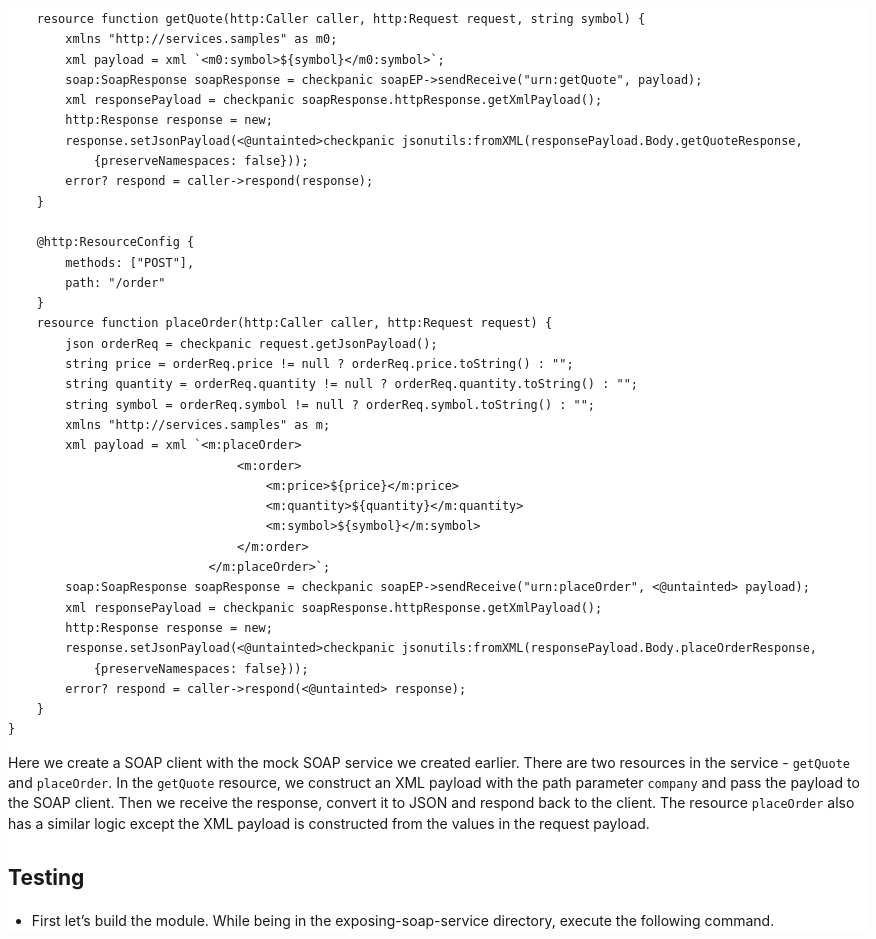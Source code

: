 ```ballerina
    resource function getQuote(http:Caller caller, http:Request request, string symbol) {
        xmlns "http://services.samples" as m0; 
        xml payload = xml `<m0:symbol>${symbol}</m0:symbol>`; 
        soap:SoapResponse soapResponse = checkpanic soapEP->sendReceive("urn:getQuote", payload); 
        xml responsePayload = checkpanic soapResponse.httpResponse.getXmlPayload(); 
        http:Response response = new;
        response.setJsonPayload(<@untainted>checkpanic jsonutils:fromXML(responsePayload.Body.getQuoteResponse,
            {preserveNamespaces: false}));        
        error? respond = caller->respond(response);
    }

    @http:ResourceConfig {
        methods: ["POST"],
        path: "/order"
    }
    resource function placeOrder(http:Caller caller, http:Request request) {
        json orderReq = checkpanic request.getJsonPayload();
        string price = orderReq.price != null ? orderReq.price.toString() : "";
        string quantity = orderReq.quantity != null ? orderReq.quantity.toString() : "";
        string symbol = orderReq.symbol != null ? orderReq.symbol.toString() : "";
        xmlns "http://services.samples" as m;
        xml payload = xml `<m:placeOrder>
                                <m:order>
                                    <m:price>${price}</m:price>
                                    <m:quantity>${quantity}</m:quantity>
                                    <m:symbol>${symbol}</m:symbol>
                                </m:order>
                            </m:placeOrder>`;
        soap:SoapResponse soapResponse = checkpanic soapEP->sendReceive("urn:placeOrder", <@untainted> payload); 
        xml responsePayload = checkpanic soapResponse.httpResponse.getXmlPayload(); 
        http:Response response = new;
        response.setJsonPayload(<@untainted>checkpanic jsonutils:fromXML(responsePayload.Body.placeOrderResponse,
            {preserveNamespaces: false}));
        error? respond = caller->respond(<@untainted> response);
    }
}
```

Here we create a SOAP client with the mock SOAP service we created earlier. There are two resources in the service - `getQuote` and `placeOrder`. In the `getQuote` resource, we construct an XML payload with the path parameter `company` and pass the payload to the SOAP client. Then we receive the response, convert it to JSON and respond back to the client. The resource `placeOrder` also has a similar logic except the XML payload is constructed from the values in the request payload.

## Testing

* First let’s build the module. While being in the exposing-soap-service directory, execute the following command.
